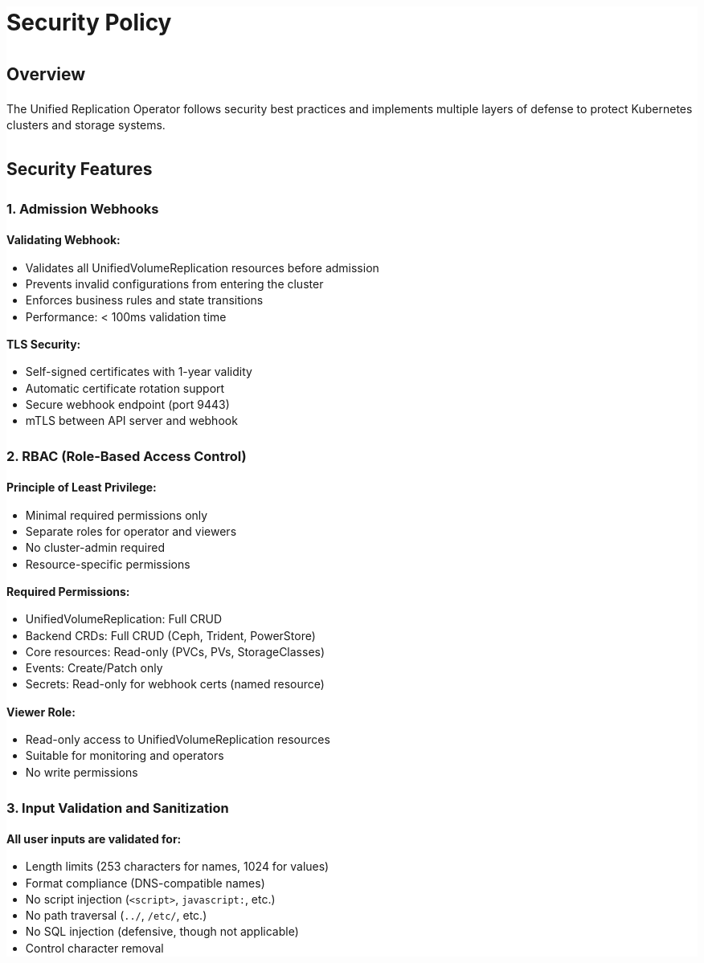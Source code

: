 # Security Policy

## Overview

The Unified Replication Operator follows security best practices and implements multiple layers of defense to protect Kubernetes clusters and storage systems.

## Security Features

### 1. Admission Webhooks

**Validating Webhook:**
- Validates all UnifiedVolumeReplication resources before admission
- Prevents invalid configurations from entering the cluster
- Enforces business rules and state transitions
- Performance: < 100ms validation time

**TLS Security:**
- Self-signed certificates with 1-year validity
- Automatic certificate rotation support
- Secure webhook endpoint (port 9443)
- mTLS between API server and webhook

### 2. RBAC (Role-Based Access Control)

**Principle of Least Privilege:**
- Minimal required permissions only
- Separate roles for operator and viewers
- No cluster-admin required
- Resource-specific permissions

**Required Permissions:**
- UnifiedVolumeReplication: Full CRUD
- Backend CRDs: Full CRUD (Ceph, Trident, PowerStore)
- Core resources: Read-only (PVCs, PVs, StorageClasses)
- Events: Create/Patch only
- Secrets: Read-only for webhook certs (named resource)

**Viewer Role:**
- Read-only access to UnifiedVolumeReplication resources
- Suitable for monitoring and operators
- No write permissions

### 3. Input Validation and Sanitization

**All user inputs are validated for:**
- Length limits (253 characters for names, 1024 for values)
- Format compliance (DNS-compatible names)
- No script injection (`<script>`, `javascript:`, etc.)
- No path traversal (`../`, `/etc/`, etc.)
- No SQL injection (defensive, though not applicable)
- Control character removal
